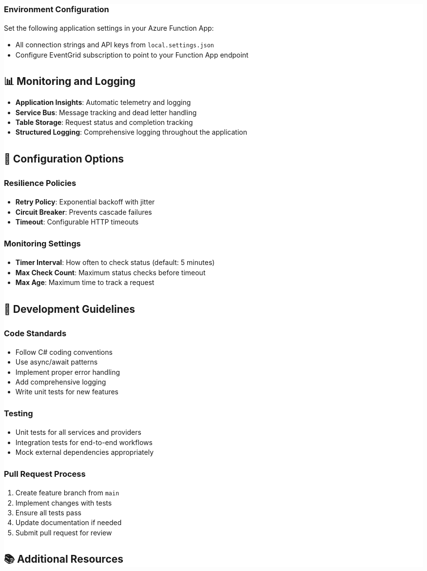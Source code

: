 ### Environment Configuration
Set the following application settings in your Azure Function App:
- All connection strings and API keys from `local.settings.json`
- Configure EventGrid subscription to point to your Function App endpoint

## 📊 Monitoring and Logging

- **Application Insights**: Automatic telemetry and logging
- **Service Bus**: Message tracking and dead letter handling
- **Table Storage**: Request status and completion tracking
- **Structured Logging**: Comprehensive logging throughout the application

## 🔧 Configuration Options

### Resilience Policies
- **Retry Policy**: Exponential backoff with jitter
- **Circuit Breaker**: Prevents cascade failures
- **Timeout**: Configurable HTTP timeouts

### Monitoring Settings
- **Timer Interval**: How often to check status (default: 5 minutes)
- **Max Check Count**: Maximum status checks before timeout
- **Max Age**: Maximum time to track a request

## 🤝 Development Guidelines

### Code Standards
- Follow C# coding conventions
- Use async/await patterns
- Implement proper error handling
- Add comprehensive logging
- Write unit tests for new features

### Testing
- Unit tests for all services and providers
- Integration tests for end-to-end workflows
- Mock external dependencies appropriately

### Pull Request Process
1. Create feature branch from `main`
2. Implement changes with tests
3. Ensure all tests pass
4. Update documentation if needed
5. Submit pull request for review

## 📚 Additional Resources
